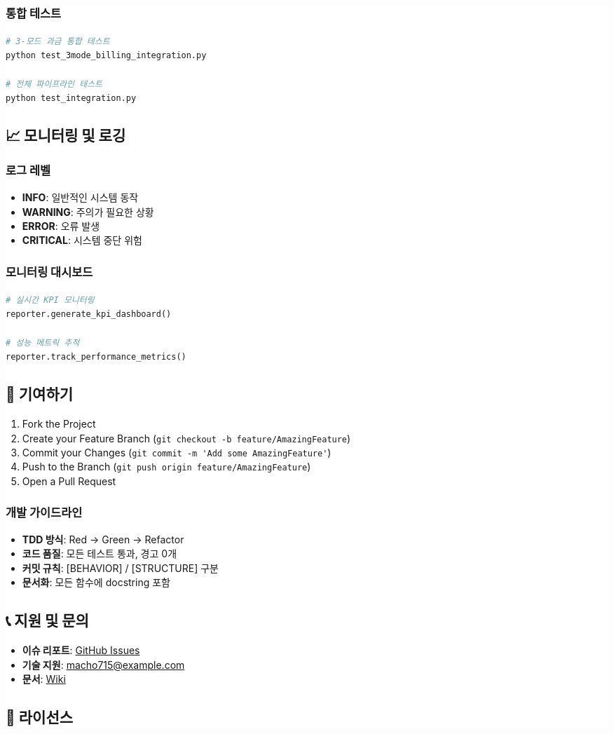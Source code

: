 ### 통합 테스트

```bash
# 3-모드 과금 통합 테스트
python test_3mode_billing_integration.py

# 전체 파이프라인 테스트
python test_integration.py
```

## 📈 모니터링 및 로깅

### 로그 레벨

- **INFO**: 일반적인 시스템 동작
- **WARNING**: 주의가 필요한 상황
- **ERROR**: 오류 발생
- **CRITICAL**: 시스템 중단 위험

### 모니터링 대시보드

```python
# 실시간 KPI 모니터링
reporter.generate_kpi_dashboard()

# 성능 메트릭 추적
reporter.track_performance_metrics()
```

## 🤝 기여하기

1. Fork the Project
2. Create your Feature Branch (`git checkout -b feature/AmazingFeature`)
3. Commit your Changes (`git commit -m 'Add some AmazingFeature'`)
4. Push to the Branch (`git push origin feature/AmazingFeature`)
5. Open a Pull Request

### 개발 가이드라인

- **TDD 방식**: Red → Green → Refactor
- **코드 품질**: 모든 테스트 통과, 경고 0개
- **커밋 규칙**: [BEHAVIOR] / [STRUCTURE] 구분
- **문서화**: 모든 함수에 docstring 포함

## 📞 지원 및 문의

- **이슈 리포트**: [GitHub Issues](https://github.com/macho715/stock_1/issues)
- **기술 지원**: macho715@example.com
- **문서**: [Wiki](https://github.com/macho715/stock_1/wiki)

## 📄 라이선스

